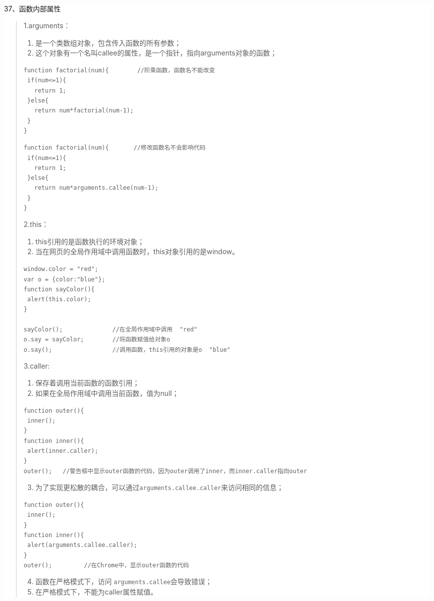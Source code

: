 37、函数内部属性
> 1.arguments：
> 1. 是一个类数组对象，包含传入函数的所有参数；
> 2. 这个对象有一个名叫callee的属性，是一个指针，指向arguments对象的函数；
>```
>function factorial(num){        //阶乘函数，函数名不能改变
>  if(num<=1){
>    return 1;
>  }else{
>    return num*factorial(num-1);
>  }
>}
>```
>```
>function factorial(num){       //修改函数名不会影响代码
>  if(num<=1){
>    return 1;
>  }else{
>    return num*arguments.callee(num-1);
>  }
>}
>```
> 2.this：
> 1. this引用的是函数执行的环境对象；
> 2. 当在网页的全局作用域中调用函数时，this对象引用的是window。
>```
>window.color = "red";
>var o = {color:"blue"};
>function sayColor(){
>  alert(this.color);
>}
>
>sayColor();              //在全局作用域中调用  "red"
>o.say = sayColor;        //将函数赋值给对象o
>o.say();                 //调用函数，this引用的对象是o  "blue"
>```
> 3.caller:
> 1. 保存着调用当前函数的函数引用；
> 2. 如果在全局作用域中调用当前函数，值为null；
>```
>function outer(){
>  inner();
>}
>function inner(){
>  alert(inner.caller);
>}
>outer();   //警告框中显示outer函数的代码，因为outer调用了inner，而inner.caller指向outer
>```
> 3. 为了实现更松散的耦合，可以通过`arguments.callee.caller`来访问相同的信息；
>```
>function outer(){
>  inner();
>}
>function inner(){
>  alert(arguments.callee.caller);
>}
>outer();         //在Chrome中，显示outer函数的代码
>```
> 4. 函数在严格模式下，访问 `arguments.callee`会导致错误；
> 5. 在严格模式下，不能为caller属性赋值。

